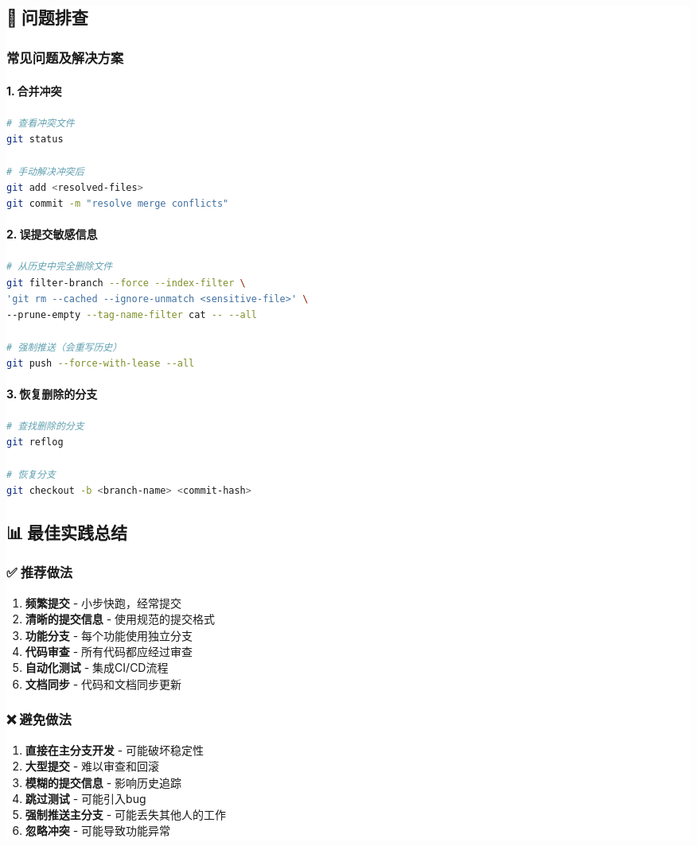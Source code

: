 ## 🔧 问题排查

### 常见问题及解决方案

#### 1. 合并冲突

```bash
# 查看冲突文件
git status

# 手动解决冲突后
git add <resolved-files>
git commit -m "resolve merge conflicts"
```

#### 2. 误提交敏感信息

```bash
# 从历史中完全删除文件
git filter-branch --force --index-filter \
'git rm --cached --ignore-unmatch <sensitive-file>' \
--prune-empty --tag-name-filter cat -- --all

# 强制推送（会重写历史）
git push --force-with-lease --all
```

#### 3. 恢复删除的分支

```bash
# 查找删除的分支
git reflog

# 恢复分支
git checkout -b <branch-name> <commit-hash>
```

## 📊 最佳实践总结

### ✅ 推荐做法

1. **频繁提交** - 小步快跑，经常提交
2. **清晰的提交信息** - 使用规范的提交格式
3. **功能分支** - 每个功能使用独立分支
4. **代码审查** - 所有代码都应经过审查
5. **自动化测试** - 集成CI/CD流程
6. **文档同步** - 代码和文档同步更新

### ❌ 避免做法

1. **直接在主分支开发** - 可能破坏稳定性
2. **大型提交** - 难以审查和回滚
3. **模糊的提交信息** - 影响历史追踪
4. **跳过测试** - 可能引入bug
5. **强制推送主分支** - 可能丢失其他人的工作
6. **忽略冲突** - 可能导致功能异常
